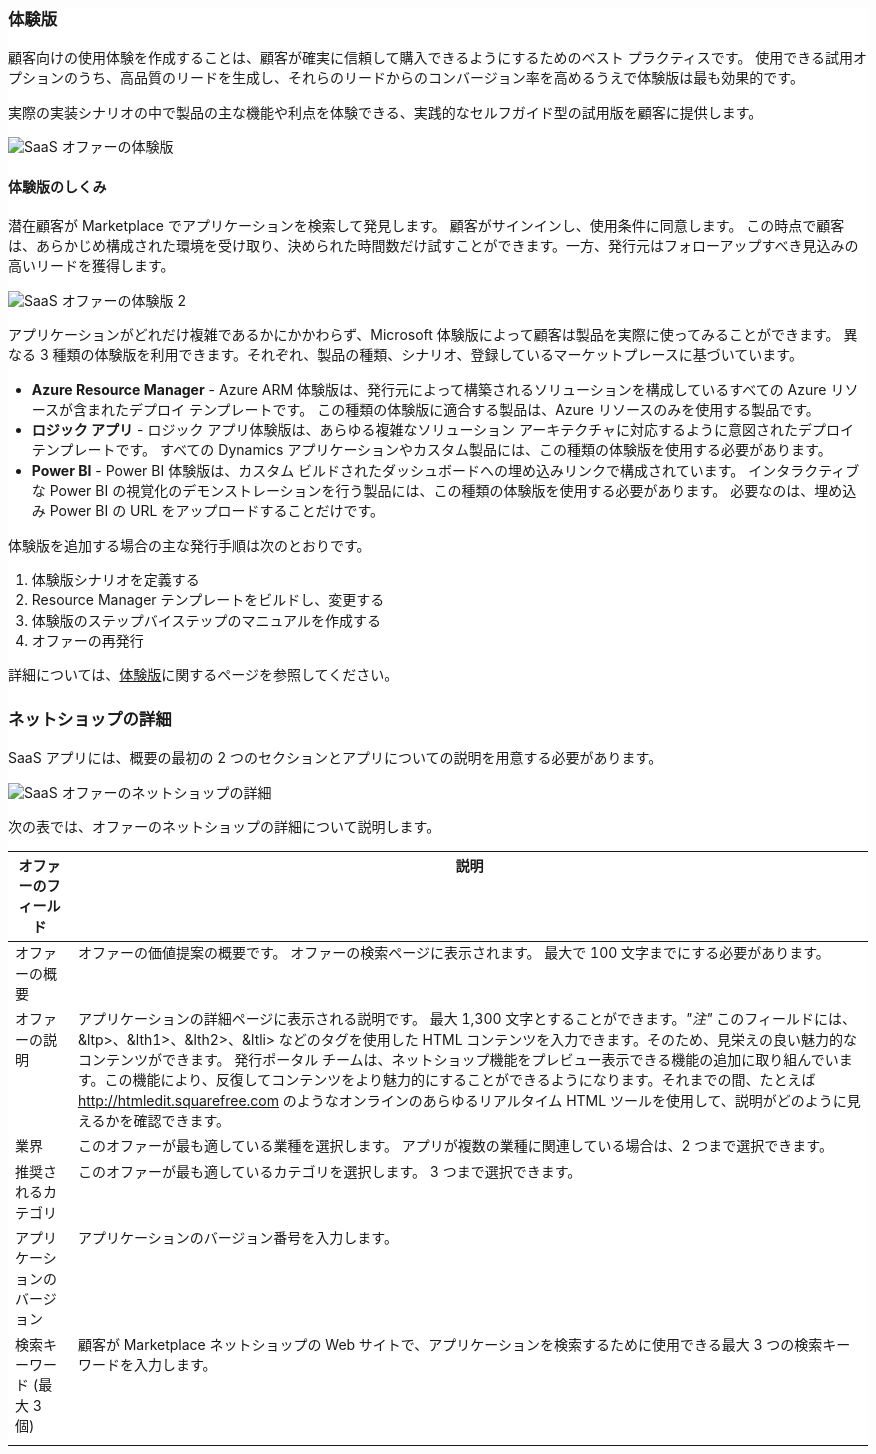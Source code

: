
### <a name="test-drive"></a>体験版

顧客向けの使用体験を作成することは、顧客が確実に信頼して購入できるようにするためのベスト プラクティスです。 使用できる試用オプションのうち、高品質のリードを生成し、それらのリードからのコンバージョン率を高めるうえで体験版は最も効果的です。

実際の実装シナリオの中で製品の主な機能や利点を体験できる、実践的なセルフガイド型の試用版を顧客に提供します。

![SaaS オファーの体験版](media/cpp-creating-saas-offers/saas-new-offer-test-drive.png)


#### <a name="how-a-test-drive-works"></a>体験版のしくみ

潜在顧客が Marketplace でアプリケーションを検索して発見します。 顧客がサインインし、使用条件に同意します。 この時点で顧客は、あらかじめ構成された環境を受け取り、決められた時間数だけ試すことができます。一方、発行元はフォローアップすべき見込みの高いリードを獲得します。

![SaaS オファーの体験版 2](media/cpp-creating-saas-offers/saas-new-offer-test-drive-2.png)

アプリケーションがどれだけ複雑であるかにかかわらず、Microsoft 体験版によって顧客は製品を実際に使ってみることができます。 異なる 3 種類の体験版を利用できます。それぞれ、製品の種類、シナリオ、登録しているマーケットプレースに基づいています。

-   **Azure Resource Manager** - Azure ARM 体験版は、発行元によって構築されるソリューションを構成しているすべての Azure リソースが含まれたデプロイ テンプレートです。 この種類の体験版に適合する製品は、Azure リソースのみを使用する製品です。
-   **ロジック アプリ** - ロジック アプリ体験版は、あらゆる複雑なソリューション アーキテクチャに対応するように意図されたデプロイ テンプレートです。 すべての Dynamics アプリケーションやカスタム製品には、この種類の体験版を使用する必要があります。
-   **Power BI** - Power BI 体験版は、カスタム ビルドされたダッシュボードへの埋め込みリンクで構成されています。 インタラクティブな Power BI の視覚化のデモンストレーションを行う製品には、この種類の体験版を使用する必要があります。 必要なのは、埋め込み Power BI の URL をアップロードすることだけです。

体験版を追加する場合の主な発行手順は次のとおりです。

1.  体験版シナリオを定義する
2.  Resource Manager テンプレートをビルドし、変更する
3.  体験版のステップバイステップのマニュアルを作成する
4.  オファーの再発行

詳細については、[体験版](./what-is-test-drive.md)に関するページを参照してください。


### <a name="storefront-details"></a>ネットショップの詳細

SaaS アプリには、概要の最初の 2 つのセクションとアプリについての説明を用意する必要があります。

![SaaS オファーのネットショップの詳細](media/cpp-creating-saas-offers/saas-new-offer-storefront-details.png)

次の表では、オファーのネットショップの詳細について説明します。

| **オファーのフィールド**        | **説明**                                                                                          |
|-------------------------| ---------------------------------------------------------------------------------------------------------|
| オファーの概要           | オファーの価値提案の概要です。 オファーの検索ページに表示されます。 最大で 100 文字までにする必要があります。   |
| オファーの説明       | アプリケーションの詳細ページに表示される説明です。 最大 1,300 文字とすることができます。*"注"* このフィールドには、&ltp\>、&lth1\>、&lth2\>、&ltli\> などのタグを使用した HTML コンテンツを入力できます。そのため、見栄えの良い魅力的なコンテンツができます。 発行ポータル チームは、ネットショップ機能をプレビュー表示できる機能の追加に取り組んでいます。この機能により、反復してコンテンツをより魅力的にすることができるようになります。それまでの間、たとえば http://htmledit.squarefree.com のようなオンラインのあらゆるリアルタイム HTML ツールを使用して、説明がどのように見えるかを確認できます。 |
| 業界              | このオファーが最も適している業種を選択します。 アプリが複数の業種に関連している場合は、2 つまで選択できます。 |
| 推奨されるカテゴリ    | このオファーが最も適しているカテゴリを選択します。 3 つまで選択できます。     |
| アプリケーションのバージョン     | アプリケーションのバージョン番号を入力します。                                                                |
| 検索キーワード (最大 3 個) | 顧客が Marketplace ネットショップの Web サイトで、アプリケーションを検索するために使用できる最大 3 つの検索キーワードを入力します。 |
|  |  |
